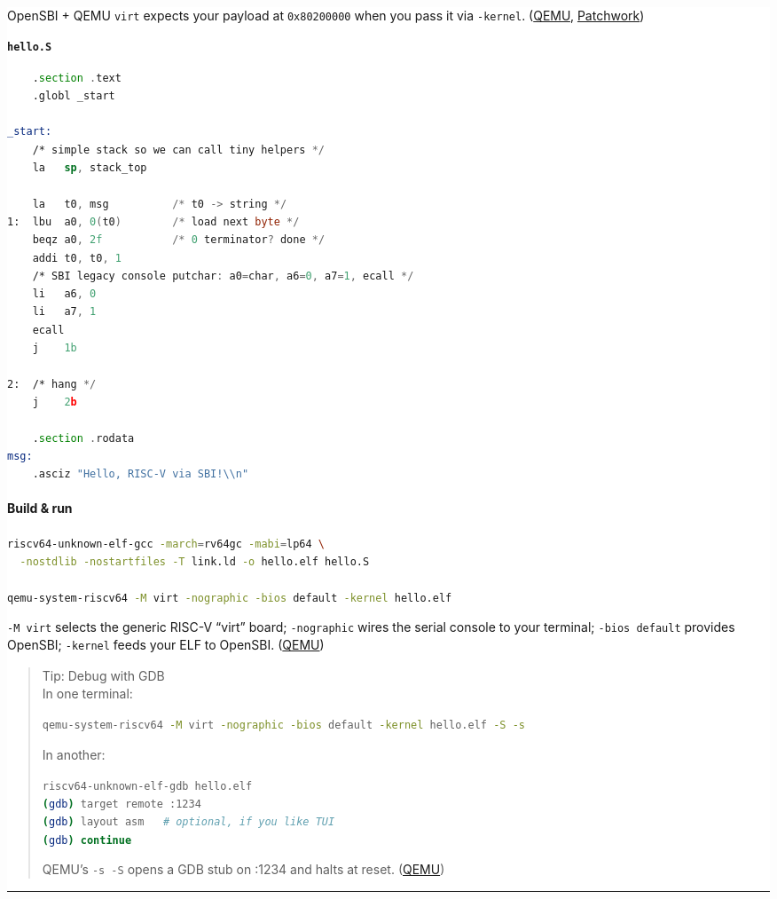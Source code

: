OpenSBI + QEMU `virt` expects your payload at `0x80200000` when you pass it via `-kernel`. ([QEMU](https://www.qemu.org/docs/master/system/riscv/virt.html?utm_source=chatgpt.com "‘virt’ Generic Virtual Platform (virt) — QEMU documentation"), [Patchwork](https://patchwork.ozlabs.org/patch/1151134/?utm_source=chatgpt.com "[U-Boot,RESEND,v4,10/11] riscv: qemu: add SPL configuration"))

**`hello.S`**

```asm
    .section .text
    .globl _start

_start:
    /* simple stack so we can call tiny helpers */
    la   sp, stack_top

    la   t0, msg          /* t0 -> string */
1:  lbu  a0, 0(t0)        /* load next byte */
    beqz a0, 2f           /* 0 terminator? done */
    addi t0, t0, 1
    /* SBI legacy console putchar: a0=char, a6=0, a7=1, ecall */
    li   a6, 0
    li   a7, 1
    ecall
    j    1b

2:  /* hang */
    j    2b

    .section .rodata
msg:
    .asciz "Hello, RISC-V via SBI!\\n"
```

#### Build & run

```bash
riscv64-unknown-elf-gcc -march=rv64gc -mabi=lp64 \
  -nostdlib -nostartfiles -T link.ld -o hello.elf hello.S

qemu-system-riscv64 -M virt -nographic -bios default -kernel hello.elf
```

`-M virt` selects the generic RISC-V “virt” board; `-nographic` wires the serial console to your terminal; `-bios default` provides OpenSBI; `-kernel` feeds your ELF to OpenSBI. ([QEMU](https://www.qemu.org/docs/master/system/target-riscv.html?utm_source=chatgpt.com "RISC-V System emulator — QEMU documentation"))

> Tip: Debug with GDB  
> In one terminal:
> 
> ```bash
> qemu-system-riscv64 -M virt -nographic -bios default -kernel hello.elf -S -s
> ```
> 
> In another:
> 
> ```bash
> riscv64-unknown-elf-gdb hello.elf
> (gdb) target remote :1234
> (gdb) layout asm   # optional, if you like TUI
> (gdb) continue
> ```
> 
> QEMU’s `-s -S` opens a GDB stub on :1234 and halts at reset. ([QEMU](https://www.qemu.org/docs/master/system/gdb.html?utm_source=chatgpt.com "GDB usage — QEMU documentation"))

---